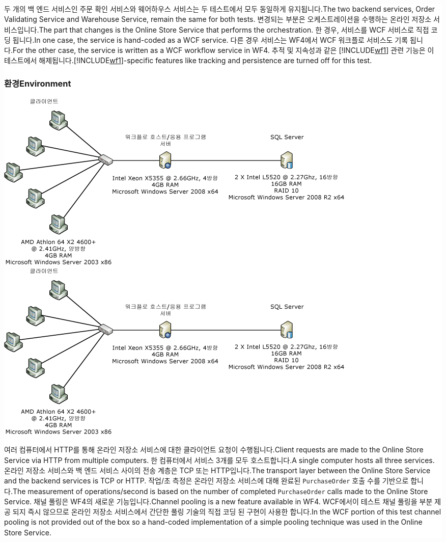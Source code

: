  <span data-ttu-id="a097a-255">두 개의 백 엔드 서비스인 주문 확인 서비스와 웨어하우스 서비스는 두 테스트에서 모두 동일하게 유지됩니다.</span><span class="sxs-lookup"><span data-stu-id="a097a-255">The two backend services, Order Validating Service and Warehouse Service, remain the same for both tests.</span></span>  <span data-ttu-id="a097a-256">변경되는 부분은 오케스트레이션을 수행하는 온라인 저장소 서비스입니다.</span><span class="sxs-lookup"><span data-stu-id="a097a-256">The part that changes is the Online Store Service that performs the orchestration.</span></span>  <span data-ttu-id="a097a-257">한 경우, 서비스를 WCF 서비스로 직접 코딩 됩니다.</span><span class="sxs-lookup"><span data-stu-id="a097a-257">In one case, the service is hand-coded as a WCF service.</span></span>  <span data-ttu-id="a097a-258">다른 경우 서비스는 WF4에서 WCF 워크플로 서비스도 기록 됩니다.</span><span class="sxs-lookup"><span data-stu-id="a097a-258">For the other case, the service is written as a WCF workflow service in WF4.</span></span> <span data-ttu-id="a097a-259">추적 및 지속성과 같은 [!INCLUDE[wf1](../../../includes/wf1-md.md)] 관련 기능은 이 테스트에서 해제됩니다.</span><span class="sxs-lookup"><span data-stu-id="a097a-259">[!INCLUDE[wf1](../../../includes/wf1-md.md)]-specific features like tracking and persistence are turned off for this test.</span></span>

### <a name="environment"></a><span data-ttu-id="a097a-260">환경</span><span class="sxs-lookup"><span data-stu-id="a097a-260">Environment</span></span>
 <span data-ttu-id="a097a-261">![워크플로 성능 테스트 환경](../../../docs/framework/windows-workflow-foundation/media/wfperfenvironment.gif "WFPerfEnvironment")</span><span class="sxs-lookup"><span data-stu-id="a097a-261">![Workflow Performance Test Environment](../../../docs/framework/windows-workflow-foundation/media/wfperfenvironment.gif "WFPerfEnvironment")</span></span>

 <span data-ttu-id="a097a-262">여러 컴퓨터에서 HTTP를 통해 온라인 저장소 서비스에 대한 클라이언트 요청이 수행됩니다.</span><span class="sxs-lookup"><span data-stu-id="a097a-262">Client requests are made to the Online Store Service via HTTP from multiple computers.</span></span>  <span data-ttu-id="a097a-263">한 컴퓨터에서 서비스 3개를 모두 호스트합니다.</span><span class="sxs-lookup"><span data-stu-id="a097a-263">A single computer hosts all three services.</span></span>  <span data-ttu-id="a097a-264">온라인 저장소 서비스와 백 엔드 서비스 사이의 전송 계층은 TCP 또는 HTTP입니다.</span><span class="sxs-lookup"><span data-stu-id="a097a-264">The transport layer between the Online Store Service and the backend services is TCP or HTTP.</span></span>  <span data-ttu-id="a097a-265">작업/초 측정은 온라인 저장소 서비스에 대해 완료된 `PurchaseOrder` 호출 수를 기반으로 합니다.</span><span class="sxs-lookup"><span data-stu-id="a097a-265">The measurement of operations/second is based on the number of completed `PurchaseOrder` calls made to the Online Store Service.</span></span>  <span data-ttu-id="a097a-266">채널 풀링은 WF4의 새로운 기능입니다.</span><span class="sxs-lookup"><span data-stu-id="a097a-266">Channel pooling is a new feature available in WF4.</span></span>  <span data-ttu-id="a097a-267">WCF에서이 테스트 채널 풀링을 부분 제공 되지 즉시 않으므로 온라인 저장소 서비스에서 간단한 풀링 기술의 직접 코딩 된 구현이 사용한 합니다.</span><span class="sxs-lookup"><span data-stu-id="a097a-267">In the WCF portion of this test channel pooling is not provided out of the box so a hand-coded implementation of a simple pooling technique was used in the Online Store Service.</span></span>
